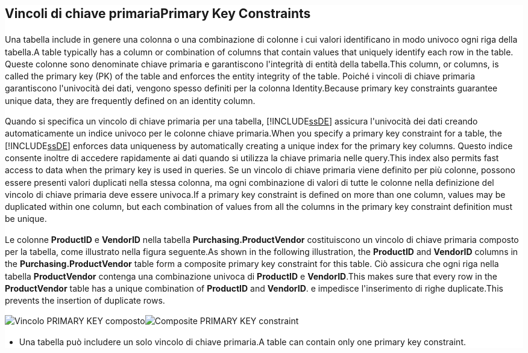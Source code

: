 ##  <a name="primary-key-constraints"></a><a name="PKeys"></a> <span data-ttu-id="f5498-109">Vincoli di chiave primaria</span><span class="sxs-lookup"><span data-stu-id="f5498-109">Primary Key Constraints</span></span>
 <span data-ttu-id="f5498-110">Una tabella include in genere una colonna o una combinazione di colonne i cui valori identificano in modo univoco ogni riga della tabella.</span><span class="sxs-lookup"><span data-stu-id="f5498-110">A table typically has a column or combination of columns that contain values that uniquely identify each row in the table.</span></span> <span data-ttu-id="f5498-111">Queste colonne sono denominate chiave primaria e garantiscono l'integrità di entità della tabella.</span><span class="sxs-lookup"><span data-stu-id="f5498-111">This column, or columns, is called the primary key (PK) of the table and enforces the entity integrity of the table.</span></span> <span data-ttu-id="f5498-112">Poiché i vincoli di chiave primaria garantiscono l'univocità dei dati, vengono spesso definiti per la colonna Identity.</span><span class="sxs-lookup"><span data-stu-id="f5498-112">Because primary key constraints guarantee unique data, they are frequently defined on an identity column.</span></span>

 <span data-ttu-id="f5498-113">Quando si specifica un vincolo di chiave primaria per una tabella, [!INCLUDE[ssDE](../../includes/ssde-md.md)] assicura l'univocità dei dati creando automaticamente un indice univoco per le colonne chiave primaria.</span><span class="sxs-lookup"><span data-stu-id="f5498-113">When you specify a primary key constraint for a table, the [!INCLUDE[ssDE](../../includes/ssde-md.md)] enforces data uniqueness by automatically creating a unique index for the primary key columns.</span></span> <span data-ttu-id="f5498-114">Questo indice consente inoltre di accedere rapidamente ai dati quando si utilizza la chiave primaria nelle query.</span><span class="sxs-lookup"><span data-stu-id="f5498-114">This index also permits fast access to data when the primary key is used in queries.</span></span> <span data-ttu-id="f5498-115">Se un vincolo di chiave primaria viene definito per più colonne, possono essere presenti valori duplicati nella stessa colonna, ma ogni combinazione di valori di tutte le colonne nella definizione del vincolo di chiave primaria deve essere univoca.</span><span class="sxs-lookup"><span data-stu-id="f5498-115">If a primary key constraint is defined on more than one column, values may be duplicated within one column, but each combination of values from all the columns in the primary key constraint definition must be unique.</span></span>

 <span data-ttu-id="f5498-116">Le colonne **ProductID** e **VendorID** nella tabella **Purchasing.ProductVendor** costituiscono un vincolo di chiave primaria composto per la tabella, come illustrato nella figura seguente.</span><span class="sxs-lookup"><span data-stu-id="f5498-116">As shown in the following illustration, the **ProductID** and **VendorID** columns in the **Purchasing.ProductVendor** table form a composite primary key constraint for this table.</span></span> <span data-ttu-id="f5498-117">Ciò assicura che ogni riga nella tabella **ProductVendor** contenga una combinazione univoca di **ProductID** e **VendorID**.</span><span class="sxs-lookup"><span data-stu-id="f5498-117">This makes sure that every row in the **ProductVendor** table has a unique combination of **ProductID** and **VendorID**.</span></span> <span data-ttu-id="f5498-118">e impedisce l'inserimento di righe duplicate.</span><span class="sxs-lookup"><span data-stu-id="f5498-118">This prevents the insertion of duplicate rows.</span></span>

 <span data-ttu-id="f5498-119">![Vincolo PRIMARY KEY composto](../../database-engine/media/fund04.gif "Vincolo PRIMARY KEY composto")</span><span class="sxs-lookup"><span data-stu-id="f5498-119">![Composite PRIMARY KEY constraint](../../database-engine/media/fund04.gif "Composite PRIMARY KEY constraint")</span></span>

-   <span data-ttu-id="f5498-120">Una tabella può includere un solo vincolo di chiave primaria.</span><span class="sxs-lookup"><span data-stu-id="f5498-120">A table can contain only one primary key constraint.</span></span>
